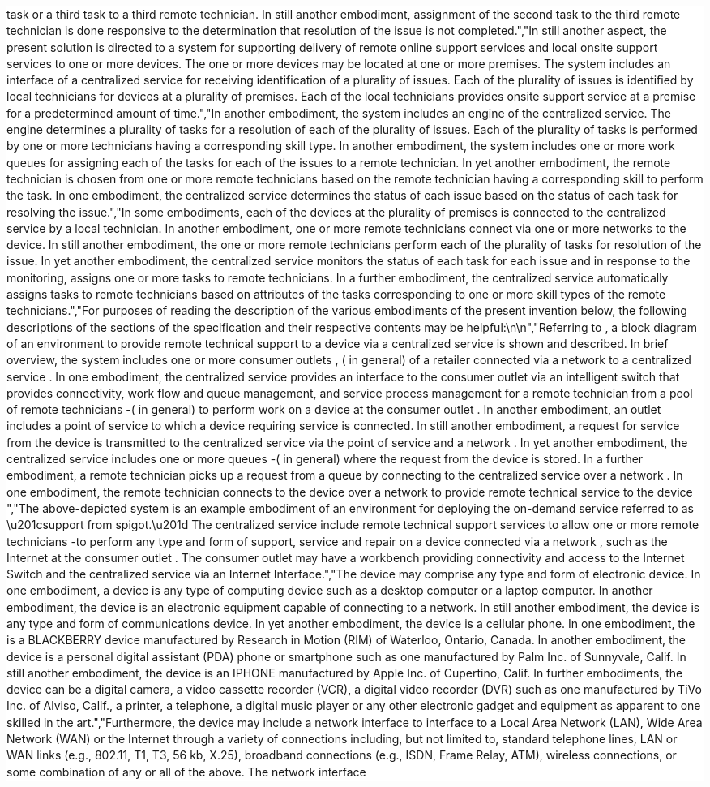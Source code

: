 task or a third task to a third remote technician. In still another embodiment, assignment of the second task to the third remote technician is done responsive to the determination that resolution of the issue is not completed.","In still another aspect, the present solution is directed to a system for supporting delivery of remote online support services and local onsite support services to one or more devices. The one or more devices may be located at one or more premises. The system includes an interface of a centralized service for receiving identification of a plurality of issues. Each of the plurality of issues is identified by local technicians for devices at a plurality of premises. Each of the local technicians provides onsite support service at a premise for a predetermined amount of time.","In another embodiment, the system includes an engine of the centralized service. The engine determines a plurality of tasks for a resolution of each of the plurality of issues. Each of the plurality of tasks is performed by one or more technicians having a corresponding skill type. In another embodiment, the system includes one or more work queues for assigning each of the tasks for each of the issues to a remote technician. In yet another embodiment, the remote technician is chosen from one or more remote technicians based on the remote technician having a corresponding skill to perform the task. In one embodiment, the centralized service determines the status of each issue based on the status of each task for resolving the issue.","In some embodiments, each of the devices at the plurality of premises is connected to the centralized service by a local technician. In another embodiment, one or more remote technicians connect via one or more networks to the device. In still another embodiment, the one or more remote technicians perform each of the plurality of tasks for resolution of the issue. In yet another embodiment, the centralized service monitors the status of each task for each issue and in response to the monitoring, assigns one or more tasks to remote technicians. In a further embodiment, the centralized service automatically assigns tasks to remote technicians based on attributes of the tasks corresponding to one or more skill types of the remote technicians.","For purposes of reading the description of the various embodiments of the present invention below, the following descriptions of the sections of the specification and their respective contents may be helpful:\n\n","Referring to , a block diagram of an environment  to provide remote technical support to a device via a centralized service is shown and described. In brief overview, the system includes one or more consumer outlets , ( in general) of a retailer  connected via a network  to a centralized service . In one embodiment, the centralized service  provides an interface to the consumer outlet  via an intelligent switch  that provides connectivity, work flow and queue management, and service process management for a remote technician from a pool of remote technicians -( in general) to perform work on a device  at the consumer outlet . In another embodiment, an outlet  includes a point of service  to which a device  requiring service is connected. In still another embodiment, a request for service from the device  is transmitted to the centralized service  via the point of service  and a network . In yet another embodiment, the centralized service  includes one or more queues -( in general) where the request from the device  is stored. In a further embodiment, a remote technician picks up a request from a queue by connecting to the centralized service  over a network . In one embodiment, the remote technician connects to the device over a network to provide remote technical service to the device ","The above-depicted system is an example embodiment of an environment for deploying the on-demand service referred to as \u201csupport from spigot.\u201d The centralized service  include remote technical support services to allow one or more remote technicians -to perform any type and form of support, service and repair on a device  connected via a network , such as the Internet at the consumer outlet . The consumer outlet  may have a workbench providing connectivity and access to the Internet Switch and the centralized service  via an Internet Interface.","The device  may comprise any type and form of electronic device. In one embodiment, a device  is any type of computing device such as a desktop computer or a laptop computer. In another embodiment, the device  is an electronic equipment capable of connecting to a network. In still another embodiment, the device  is any type and form of communications device. In yet another embodiment, the device  is a cellular phone. In one embodiment, the  is a BLACKBERRY device manufactured by Research in Motion (RIM) of Waterloo, Ontario, Canada. In another embodiment, the device  is a personal digital assistant (PDA) phone or smartphone such as one manufactured by Palm Inc. of Sunnyvale, Calif. In still another embodiment, the device  is an IPHONE manufactured by Apple Inc. of Cupertino, Calif. In further embodiments, the device  can be a digital camera, a video cassette recorder (VCR), a digital video recorder (DVR) such as one manufactured by TiVo Inc. of Alviso, Calif., a printer, a telephone, a digital music player or any other electronic gadget and equipment as apparent to one skilled in the art.","Furthermore, the device  may include a network interface to interface to a Local Area Network (LAN), Wide Area Network (WAN) or the Internet through a variety of connections including, but not limited to, standard telephone lines, LAN or WAN links (e.g., 802.11, T1, T3, 56 kb, X.25), broadband connections (e.g., ISDN, Frame Relay, ATM), wireless connections, or some combination of any or all of the above. The network interface